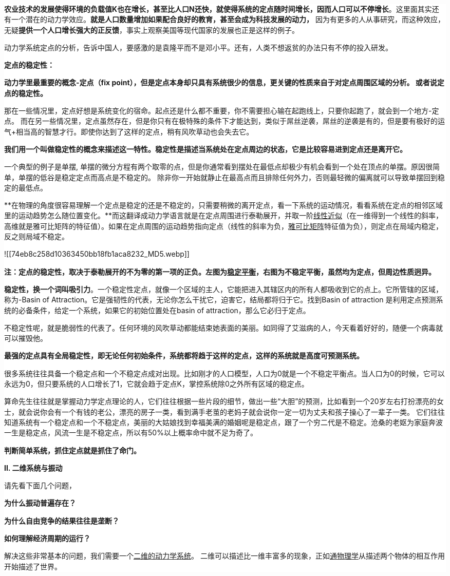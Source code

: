 **农业技术的发展使得环境的负载值K也在增长，甚至比人口N还快，就使得系统的定点随时间增长，因而人口可以不停增长**。这里面其实还有一个潜在的动力学效应。**就是人口数量增加如果配合良好的教育，甚至会成为科技发展的动力，** 因为有更多的人从事研究，而这种效应，无疑**提供一个人口增长强大的正反馈**，事实上观察美国等现代国家的发展也正是这样的例子。

动力学系统定点的分析，告诉中国人，要感激的是袁隆平而不是邓小平。还有，人类不想返贫的办法只有不停的投入研发。

**定点的稳定性：**

**动力学里最重要的概念-定点（fix point），但是定点本身却只具有系统很少的信息，更关键的性质来自于对定点周围区域的分析。 或者说定点的稳定性。**

那在一些情况里，定点好想是系统变化的宿命。起点还是什么都不重要，你不需要担心输在起跑线上，只要你起跑了，就会到一个地方-定点。 而在另一些情况里，定点虽然存在，但是你只有在极特殊的条件下才能达到，类似于屌丝逆袭，屌丝的逆袭是有的，但是要有极好的运气+相当高的智慧才行。即使你达到了这样的定点，稍有风吹草动也会失去它。

**我们用一个叫做稳定性的概念来描述这一特性。稳定性是描述当系统处在定点周边的状态，它是比较容易进到定点还是离开它。**

一个典型的例子是单摆, 单摆的微分方程有两个取零的点，但是你通常看到摆处在最低点却极少有机会看到一个处在顶点的单摆。原因很简单，单摆的低谷是稳定定点而高点是不稳定的。 除非你一开始就静止在最高点而且排除任何外力，否则最轻微的偏离就可以导致单摆回到稳定的最低点。

**在物理的角度很容易理解一个定点是稳定的还是不稳定的，只需要稍微的离开定点，看一下系统的运动情况，看看系统在定点的相邻区域里的运动趋势怎么随位置变化。**而这翻译成动力学语言就是在定点周围进行泰勒展开，并取一阶[线性近似](https://www.zhihu.com/search?q=%E7%BA%BF%E6%80%A7%E8%BF%91%E4%BC%BC&search_source=Entity&hybrid_search_source=Entity&hybrid_search_extra=%7B%22sourceType%22%3A%22answer%22%2C%22sourceId%22%3A125928640%7D)（在一维得到一个线性的斜率，高维就是雅可比矩阵的特征值）。如果在定点周围的运动趋势指向定点（线性的斜率为负，[雅可比矩阵](https://www.zhihu.com/search?q=%E9%9B%85%E5%8F%AF%E6%AF%94%E7%9F%A9%E9%98%B5&search_source=Entity&hybrid_search_source=Entity&hybrid_search_extra=%7B%22sourceType%22%3A%22answer%22%2C%22sourceId%22%3A125928640%7D)特征值为负），则定点在局域内稳定，反之则局域不稳定。

![[74eb8c258d10363450bb18fb1aca8232_MD5.webp]]

**注：定点的稳定性，取决于泰勒展开的不为零的第一项的正负。左图为[稳定平衡](https://www.zhihu.com/search?q=%E7%A8%B3%E5%AE%9A%E5%B9%B3%E8%A1%A1&search_source=Entity&hybrid_search_source=Entity&hybrid_search_extra=%7B%22sourceType%22%3A%22answer%22%2C%22sourceId%22%3A125928640%7D)，右图为不稳定平衡，虽然均为定点，但周边性质迥异。**

**稳定性，换一个词叫吸引力**。一个稳定性定点，就像一个区域的主人，它能把进入其辖区内的所有人都吸收到它的点上。它所管辖的区域，称为-Basin of Attraction。它是强韧性的代表，无论你怎么干扰它，迫害它，结局都将归于它。找到Basin of attraction 是利用定点预测系统的必备条件，给定一个系统，如果它的初始位置处在basin of attraction，那么它必归于定点。

不稳定性呢，就是脆弱性的代表了。任何环境的风吹草动都能结束她表面的美丽。如同得了艾滋病的人，今天看着好好的，随便一个病毒就可以摧毁他。

**最强的定点具有全局稳定性，即无论任何初始条件，系统都将趋于这样的定点，这样的系统就是高度可预测系统。**

很多系统往往具备一个稳定点和一个不稳定点成对出现。比如刚才的人口模型，人口为0就是一个不稳定平衡点。当人口为0的时候，它可以永远为0，但只要系统的人口增长了1，它就会趋于定点K，掌控系统除0之外所有区域的稳定点。

算命先生往往就是掌握动力学定点理论的人，它们往往根据一些片段的细节，做出一些“大胆”的预测，比如看到一个20岁左右打扮漂亮的女士，就会说你会有一个有钱的老公，漂亮的房子一类，看到满手老茧的老妈子就会说你一定一切为丈夫和孩子操心了一辈子一类。 它们往往知道系统有一个稳定点和一个不稳定点，美丽的大姑娘找到幸福美满的婚姻呢是稳定点，跟了一个穷二代是不稳定。沧桑的老妪为家庭奔波一生是稳定点，风流一生是不稳定点，所以有50%以上概率命中就不足为奇了。

**判断简单系统，抓住定点就是抓住了命门。**  

**II. 二维系统与振动**

请先看下面几个问题，

**为什么振动普遍存在？**

**为什么自由竞争的结果往往是垄断？**

**如何理解经济周期的运行？**  

解决这些非常基本的问题，我们需要一个[二维的动力学系统](https://www.zhihu.com/search?q=%E4%BA%8C%E7%BB%B4%E7%9A%84%E5%8A%A8%E5%8A%9B%E5%AD%A6%E7%B3%BB%E7%BB%9F&search_source=Entity&hybrid_search_source=Entity&hybrid_search_extra=%7B%22sourceType%22%3A%22answer%22%2C%22sourceId%22%3A125928640%7D)。 二维可以描述比一维丰富多的现象，正如[通物理学](https://www.zhihu.com/search?q=%E9%80%9A%E7%89%A9%E7%90%86%E5%AD%A6&search_source=Entity&hybrid_search_source=Entity&hybrid_search_extra=%7B%22sourceType%22%3A%22answer%22%2C%22sourceId%22%3A125928640%7D)从描述两个物体的相互作用开始描述了世界。
